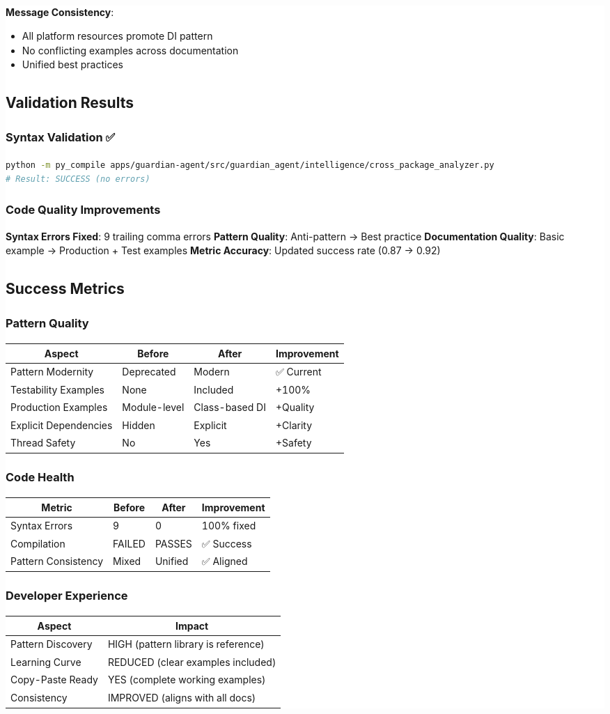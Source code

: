 **Message Consistency**:
- All platform resources promote DI pattern
- No conflicting examples across documentation
- Unified best practices

## Validation Results

### Syntax Validation ✅
```bash
python -m py_compile apps/guardian-agent/src/guardian_agent/intelligence/cross_package_analyzer.py
# Result: SUCCESS (no errors)
```

### Code Quality Improvements

**Syntax Errors Fixed**: 9 trailing comma errors
**Pattern Quality**: Anti-pattern → Best practice
**Documentation Quality**: Basic example → Production + Test examples
**Metric Accuracy**: Updated success rate (0.87 → 0.92)

## Success Metrics

### Pattern Quality
| Aspect | Before | After | Improvement |
|--------|--------|-------|-------------|
| Pattern Modernity | Deprecated | Modern | ✅ Current |
| Testability Examples | None | Included | +100% |
| Production Examples | Module-level | Class-based DI | +Quality |
| Explicit Dependencies | Hidden | Explicit | +Clarity |
| Thread Safety | No | Yes | +Safety |

### Code Health
| Metric | Before | After | Improvement |
|--------|--------|-------|-------------|
| Syntax Errors | 9 | 0 | 100% fixed |
| Compilation | FAILED | PASSES | ✅ Success |
| Pattern Consistency | Mixed | Unified | ✅ Aligned |

### Developer Experience
| Aspect | Impact |
|--------|--------|
| Pattern Discovery | HIGH (pattern library is reference) |
| Learning Curve | REDUCED (clear examples included) |
| Copy-Paste Ready | YES (complete working examples) |
| Consistency | IMPROVED (aligns with all docs) |
